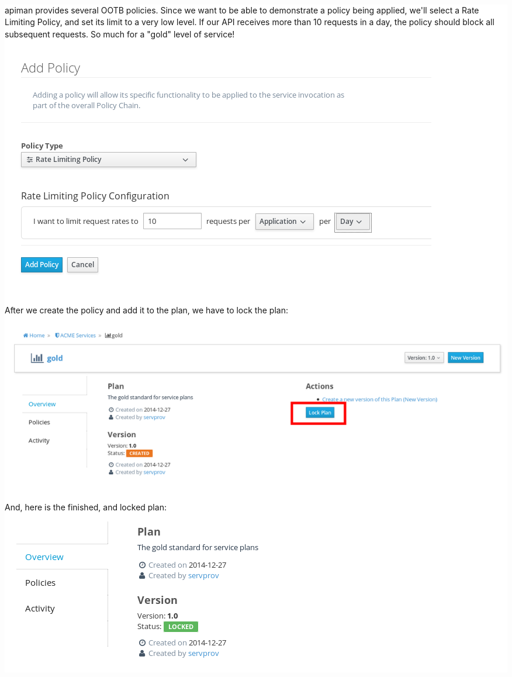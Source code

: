 apiman provides several OOTB policies. Since we want to be able to demonstrate a policy being applied, we'll select a Rate Limiting Policy, and set its limit to a very low level. If our API receives more than 10 requests in a day, the policy should block all subsequent requests. So much for a "gold" level of service!

![Screenshot 19](/blog/images/2015-01-09/Screenshot-19.png)

After we create the policy and add it to the plan, we have to lock the plan:

![Screenshot 21](/blog/images/2015-01-09/Screenshot-21.png)

And, here is the finished, and locked plan:

![Screenshot 22](/blog/images/2015-01-09/Screenshot-22.png)
